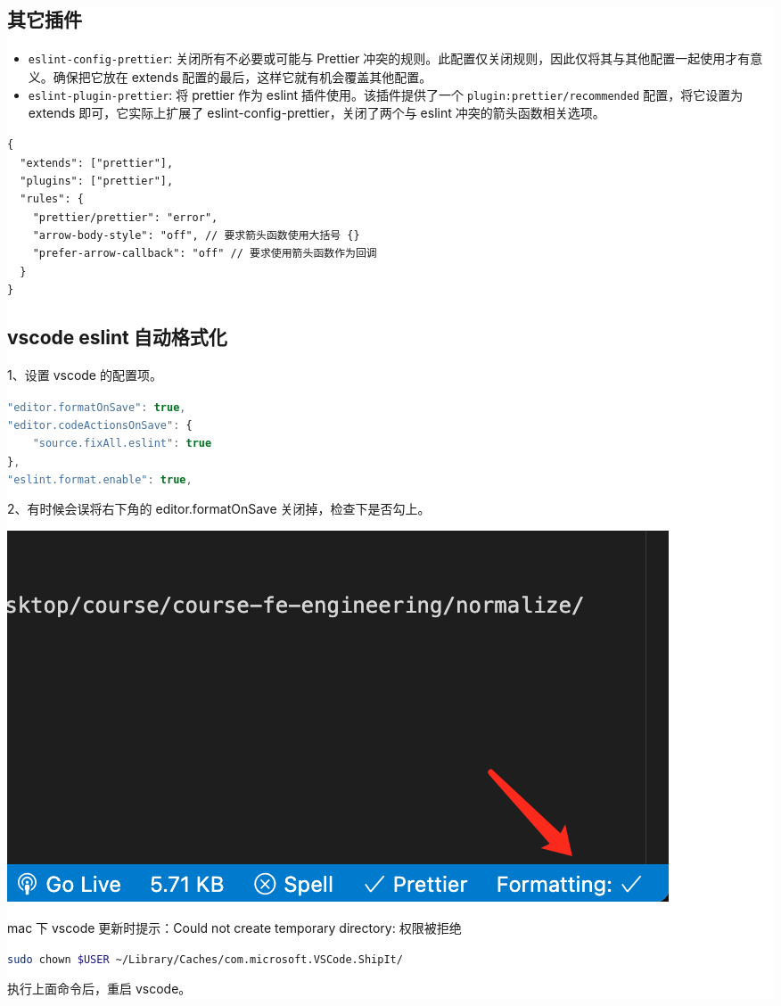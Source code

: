 ## 其它插件

- `eslint-config-prettier`: 关闭所有不必要或可能与 Prettier 冲突的规则。此配置仅关闭规则，因此仅将其与其他配置一起使用才有意义。确保把它放在 extends 配置的最后，这样它就有机会覆盖其他配置。
- `eslint-plugin-prettier`: 将 prettier 作为 eslint 插件使用。该插件提供了一个 `plugin:prettier/recommended` 配置，将它设置为 extends 即可，它实际上扩展了 eslint-config-prettier，关闭了两个与 eslint 冲突的箭头函数相关选项。

```
{
  "extends": ["prettier"],
  "plugins": ["prettier"],
  "rules": {
    "prettier/prettier": "error",
    "arrow-body-style": "off", // 要求箭头函数使用大括号 {}
    "prefer-arrow-callback": "off" // 要求使用箭头函数作为回调
  }
}
```

## vscode eslint 自动格式化

1、设置 vscode 的配置项。

```js
"editor.formatOnSave": true,
"editor.codeActionsOnSave": {
    "source.fixAll.eslint": true
},
"eslint.format.enable": true,
```

2、有时候会误将右下角的 editor.formatOnSave 关闭掉，检查下是否勾上。

![](imgs/2022-08-28-23-33-21.png)


mac 下 vscode 更新时提示：Could not create temporary directory: 权限被拒绝

```sh
sudo chown $USER ~/Library/Caches/com.microsoft.VSCode.ShipIt/
```

执行上面命令后，重启 vscode。
